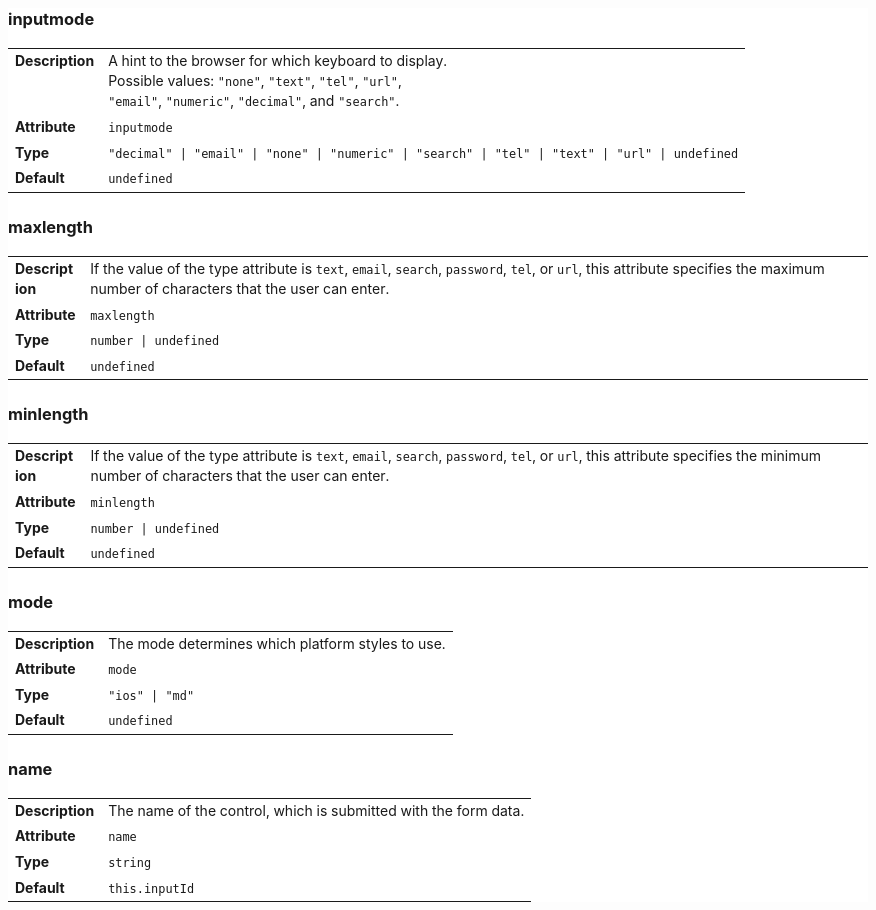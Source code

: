 ### inputmode

|                 |                                                                                                                                                                                        |
| --------------- | -------------------------------------------------------------------------------------------------------------------------------------------------------------------------------------- |
| **Description** | A hint to the browser for which keyboard to display.<br />Possible values: `"none"`, `"text"`, `"tel"`, `"url"`,<br />`"email"`, `"numeric"`, `"decimal"`, and `"search"`. |
| **Attribute**   | `inputmode`                                                                                                                                                                            |
| **Type**        | `"decimal" \| "email" \| "none" \| "numeric" \| "search" \| "tel" \| "text" \| "url" \| undefined`                                                                             |
| **Default**     | `undefined`                                                                                                                                                                            |

### maxlength

|                 |                                                                                                                                                                                  |
| --------------- | -------------------------------------------------------------------------------------------------------------------------------------------------------------------------------- |
| **Description** | If the value of the type attribute is `text`, `email`, `search`, `password`, `tel`, or `url`, this attribute specifies the maximum number of characters that the user can enter. |
| **Attribute**   | `maxlength`                                                                                                                                                                      |
| **Type**        | `number \| undefined`                                                                                                                                                           |
| **Default**     | `undefined`                                                                                                                                                                      |

### minlength

|                 |                                                                                                                                                                                  |
| --------------- | -------------------------------------------------------------------------------------------------------------------------------------------------------------------------------- |
| **Description** | If the value of the type attribute is `text`, `email`, `search`, `password`, `tel`, or `url`, this attribute specifies the minimum number of characters that the user can enter. |
| **Attribute**   | `minlength`                                                                                                                                                                      |
| **Type**        | `number \| undefined`                                                                                                                                                           |
| **Default**     | `undefined`                                                                                                                                                                      |

### mode

|                 |                                                   |
| --------------- | ------------------------------------------------- |
| **Description** | The mode determines which platform styles to use. |
| **Attribute**   | `mode`                                            |
| **Type**        | `"ios" \| "md"`                                  |
| **Default**     | `undefined`                                       |

### name

|                 |                                                                 |
| --------------- | --------------------------------------------------------------- |
| **Description** | The name of the control, which is submitted with the form data. |
| **Attribute**   | `name`                                                          |
| **Type**        | `string`                                                        |
| **Default**     | `this.inputId`                                                  |
